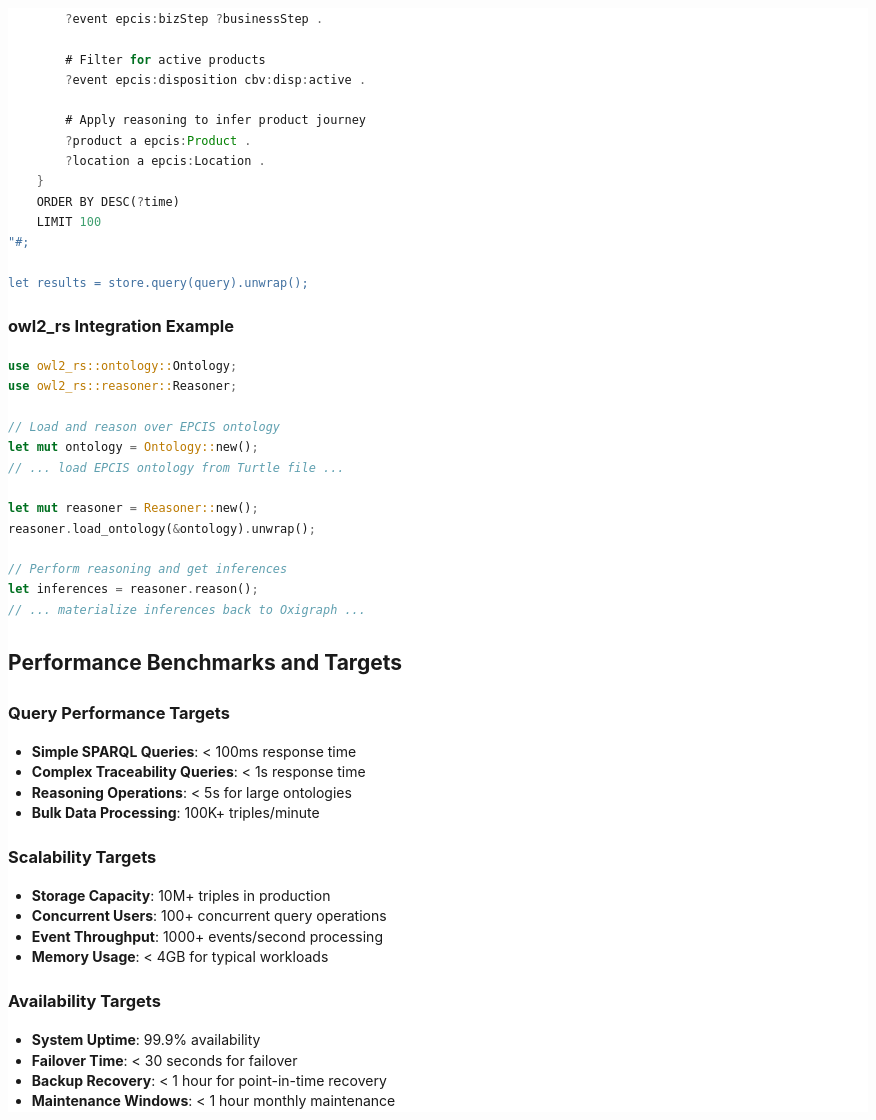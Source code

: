 ```rust
        ?event epcis:bizStep ?businessStep .
        
        # Filter for active products
        ?event epcis:disposition cbv:disp:active .
        
        # Apply reasoning to infer product journey
        ?product a epcis:Product .
        ?location a epcis:Location .
    }
    ORDER BY DESC(?time)
    LIMIT 100
"#;

let results = store.query(query).unwrap();
```

### owl2_rs Integration Example
```rust
use owl2_rs::ontology::Ontology;
use owl2_rs::reasoner::Reasoner;

// Load and reason over EPCIS ontology
let mut ontology = Ontology::new();
// ... load EPCIS ontology from Turtle file ...

let mut reasoner = Reasoner::new();
reasoner.load_ontology(&ontology).unwrap();

// Perform reasoning and get inferences
let inferences = reasoner.reason();
// ... materialize inferences back to Oxigraph ...
```

## Performance Benchmarks and Targets

### Query Performance Targets
- **Simple SPARQL Queries**: < 100ms response time
- **Complex Traceability Queries**: < 1s response time
- **Reasoning Operations**: < 5s for large ontologies
- **Bulk Data Processing**: 100K+ triples/minute

### Scalability Targets
- **Storage Capacity**: 10M+ triples in production
- **Concurrent Users**: 100+ concurrent query operations
- **Event Throughput**: 1000+ events/second processing
- **Memory Usage**: < 4GB for typical workloads

### Availability Targets
- **System Uptime**: 99.9% availability
- **Failover Time**: < 30 seconds for failover
- **Backup Recovery**: < 1 hour for point-in-time recovery
- **Maintenance Windows**: < 1 hour monthly maintenance
